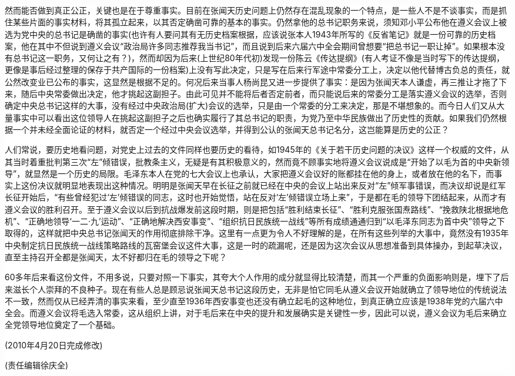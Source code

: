 
然而能否做到真正公正，关键也是在于尊重事实。目前在张闻天历史问题上仍然存在混乱现象的一个特点，是一些人不是不谈事实，而是抓住某些片面的事实材料，将其孤立起来，以其否定确凿可靠的基本的事实。仍然拿他的总书记职务来说，须知邓小平公布他在遵义会议上被选为党中央的总书记是确凿的事实(也许有人要问其有无历史档案根据，应该说张本人1943年所写的《反省笔记》就是一份可靠的历史档案，他在其中不但说到遵义会议“政治局许多同志推荐我当书记”，而且说到后来六届六中全会期间曾想要“把总书记一职让掉”。如果根本没有总书记这一职务，又何让之有？)，然而却因为后来(上世纪80年代初)发现一份陈云《传达提纲》(有人考证不像是当时写下的传达提纲，更像是事后经过整理的保存于共产国际的一份档案)上没有写此决定，只是写在后来行军途中常委分工上，决定以他代替博古负总的责任，就公然改变业已公布的事实，这显然是根据不足的。何况后来当事人杨尚昆又进一步提供了事实：是因为张闻天本人谦虚，再三推让才拖了下来，随后中央常委做出决定，他才挑起这副担子。由此可见并不能将后者否定前者，而只能说后来的常委分工是落实遵义会议的选举，否则确定中央总书记这样的大事，没有经过中央政治局(扩大)会议的选举，只是由一个常委的分工来决定，那是不堪想象的。而今日人们又从大量事实中可以看出这位领导人在挑起这副担子之后也确实履行了其总书记的职责，为党乃至中华民族做出了历史性的贡献。如果我们仍然根据一个并未经全面论证的材料，就否定一个经过中央会议选举，并得到公认的张闻天总书记名分，这岂能算是历史的公正？


人们常说，要历史地看问题，对党史上过去的文件同样也要历史的看待，如1945年的《关于若干历史问题的决议》这样一个权威的文件，从其当时着重批判第三次“左”倾错误，批教条主义，无疑是有其积极意义的，然而竟不顾事实地将遵义会议说成是“开始了以毛为首的中央新领导”，就显然是一个历史的局限。毛泽东本人在党的七大会议上也承认，大家把遵义会议好的账都挂在他的身上，或者放在他的名下，而事实上这份决议就明显地表现出这种情况。明明是张闻天早在长征之前就已经在中央的会议上站出来反对“左”倾军事错误，而决议却说是红军长征开始后，“有些曾经犯过‘左’倾错误的同志，这时也开始觉悟，站在反对‘左’倾错误立场上来”，于是都在毛的领导下团结起来，从而才有遵义会议的胜利召开。至于遵义会议以后到抗战爆发前这段时期，则是把包括“胜利结束长征”、“胜利克服张国焘路线”、“挽救陕北根据地危机”、“正确地领导‘一二·九’运动”、“正确地解决西安事变”、“组织抗日民族统一战线”等所有成绩通通归到“以毛泽东同志为首中央”领导之下取得的，这样就把中央总书记张闻天的作用彻底排除干净。这里有一点更为令人不好理解的是，在所有这些列举的大事中，竟然没有1935年中央制定抗日民族统一战线策略路线的瓦窑堡会议这件大事，这是一时的疏漏呢，还是因为这次会议从思想准备到具体操办，到起草决议，直至主持召开全都是张闻天，太不好都归在毛的领导之下呢？


60多年后来看这份文件，不用多说，只要对照一下事实，其夸大个人作用的成分就显得比较清楚，而其一个严重的负面影响则是，埋下了后来滋长个人崇拜的不良种子。现在有些人总是顾忌说张闻天总书记这段历史，无非是怕它同毛从遵义会议开始就确立了领导地位的传统说法不一致，然而仅从已经弄清的事实来看，至少直至1936年西安事变也还没有确立起毛的这种地位，到真正确立应该是1938年党的六届六中全会。而遵义会议将毛选入常委，这从组织上讲，对于毛后来在中央的提升和发展确实是关键性一步，因此可以说，遵义会议为毛后来确立全党领导地位奠定了一个基础。

(2010年4月20日完成修改)

(责任编辑徐庆全)


